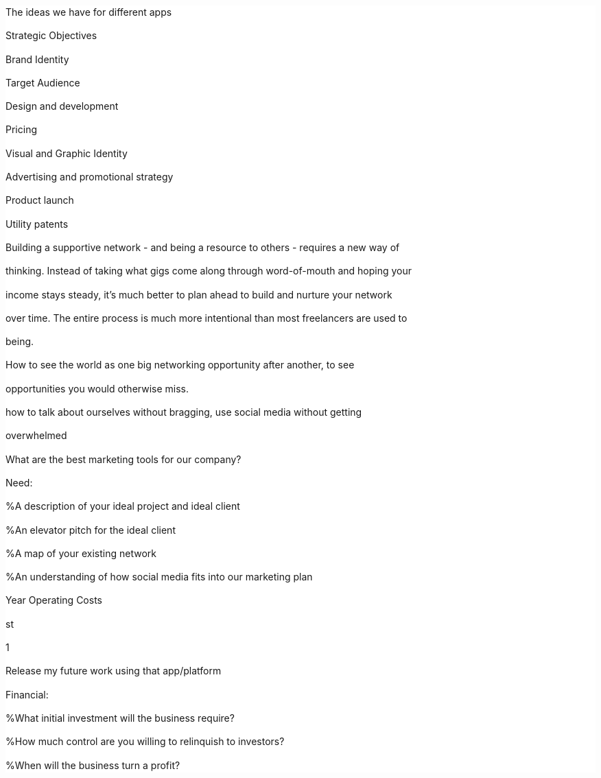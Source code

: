 The ideas we have for different apps

Strategic Objectives

Brand Identity

Target Audience

Design and development

Pricing

Visual and Graphic Identity

Advertising and promotional strategy

Product launch

Utility patents

Building a supportive network - and being a resource to others - requires a new way of 

thinking. Instead of taking what gigs come along through word-of-mouth and hoping your 

income stays steady, it’s much better to plan ahead to build and nurture your network 

over time. The entire process is much more intentional than most freelancers are used to 

being.

How to see the world as one big networking opportunity after another, to see 

opportunities you would otherwise miss.

how to talk about ourselves without bragging, use social media without getting 

overwhelmed 

What are the best marketing tools for our company?

Need:

%A description of your ideal project and ideal client

%An elevator pitch for the ideal client

%A map of your existing network

%An understanding of how social media fits into our marketing plan

 Year Operating Costs

st

1

Release my future work using that app/platform

Financial:

%What initial investment will the business require?

%How much control are you willing to relinquish to investors?

%When will the business turn a profit?
